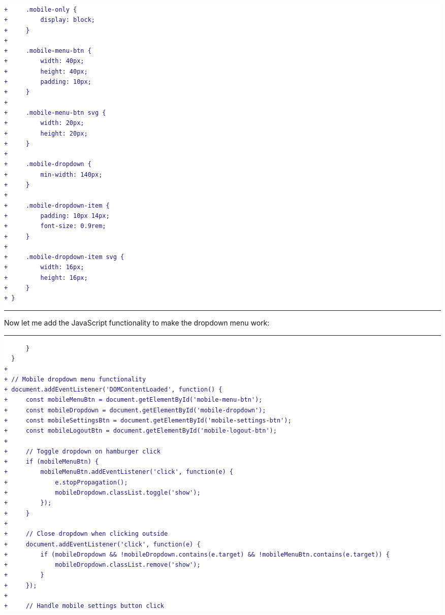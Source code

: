 ```diff
+     .mobile-only {
+         display: block;
+     }
+     
+     .mobile-menu-btn {
+         width: 40px;
+         height: 40px;
+         padding: 10px;
+     }
+     
+     .mobile-menu-btn svg {
+         width: 20px;
+         height: 20px;
+     }
+     
+     .mobile-dropdown {
+         min-width: 140px;
+     }
+     
+     .mobile-dropdown-item {
+         padding: 10px 14px;
+         font-size: 0.9rem;
+     }
+     
+     .mobile-dropdown-item svg {
+         width: 16px;
+         height: 16px;
+     }
+ }
```

---

Now let me add the JavaScript functionality to make the dropdown menu work:

---

```diff
      }
  }
+ 
+ // Mobile dropdown menu functionality
+ document.addEventListener('DOMContentLoaded', function() {
+     const mobileMenuBtn = document.getElementById('mobile-menu-btn');
+     const mobileDropdown = document.getElementById('mobile-dropdown');
+     const mobileSettingsBtn = document.getElementById('mobile-settings-btn');
+     const mobileLogoutBtn = document.getElementById('mobile-logout-btn');
+     
+     // Toggle dropdown on hamburger click
+     if (mobileMenuBtn) {
+         mobileMenuBtn.addEventListener('click', function(e) {
+             e.stopPropagation();
+             mobileDropdown.classList.toggle('show');
+         });
+     }
+     
+     // Close dropdown when clicking outside
+     document.addEventListener('click', function(e) {
+         if (mobileDropdown && !mobileDropdown.contains(e.target) && !mobileMenuBtn.contains(e.target)) {
+             mobileDropdown.classList.remove('show');
+         }
+     });
+     
+     // Handle mobile settings button click
```